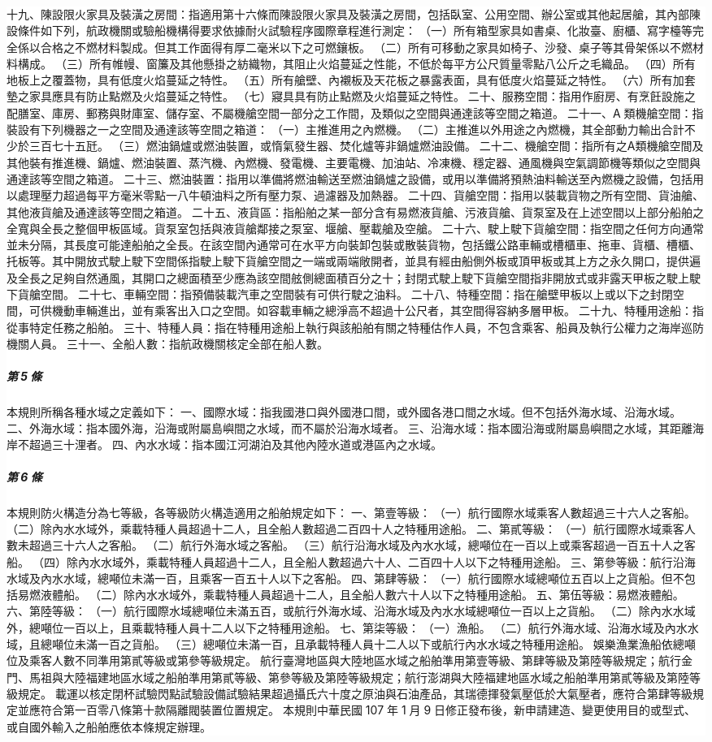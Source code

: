 十九、陳設限火家具及裝潢之房間：指適用第十六條而陳設限火家具及裝潢之房間，包括臥室、公用空間、辦公室或其他起居艙，其內部陳設條件如下列，航政機關或驗船機構得要求依據耐火試驗程序國際章程進行測定：
  （一）所有箱型家具如書桌、化妝臺、廚櫃、寫字檯等完全係以合格之不燃材料製成。但其工作面得有厚二毫米以下之可燃鑲板。
  （二）所有可移動之家具如椅子、沙發、桌子等其骨架係以不燃材料構成。
  （三）所有帷幔、窗簾及其他懸掛之紡織物，其阻止火焰蔓延之性能，不低於每平方公尺質量零點八公斤之毛織品。
  （四）所有地板上之覆蓋物，具有低度火焰蔓延之特性。
  （五）所有艙壁、內襯板及天花板之暴露表面，具有低度火焰蔓延之特性。
  （六）所有加套墊之家具應具有防止點燃及火焰蔓延之特性。
  （七）寢具具有防止點燃及火焰蔓延之特性。
二十、服務空間：指用作廚房、有烹飪設施之配膳室、庫房、郵務與財庫室、儲存室、不屬機艙空間一部分之工作間，及類似之空間與通達該等空間之箱道。
二十一、A 類機艙空間：指裝設有下列機器之一之空間及通達該等空間之箱道：
    （一）主推進用之內燃機。
    （二）主推進以外用途之內燃機，其全部動力輸出合計不少於三百七十五瓩。
    （三）燃油鍋爐或燃油裝置，或惰氣發生器、焚化爐等非鍋爐燃油設備。
二十二、機艙空間：指所有之A類機艙空間及其他裝有推進機、鍋爐、燃油裝置、蒸汽機、內燃機、發電機、主要電機、加油站、冷凍機、穩定器、通風機與空氣調節機等類似之空間與通達該等空間之箱道。
二十三、燃油裝置：指用以準備將燃油輸送至燃油鍋爐之設備，或用以準備將預熱油料輸送至內燃機之設備，包括用以處理壓力超過每平方毫米零點一八牛頓油料之所有壓力泵、過濾器及加熱器。
二十四、貨艙空間：指用以裝載貨物之所有空間、貨油艙、其他液貨艙及通達該等空間之箱道。
二十五、液貨區：指船舶之某一部分含有易燃液貨艙、污液貨艙、貨泵室及在上述空間以上部分船舶之全寬與全長之整個甲板區域。貨泵室包括與液貨艙鄰接之泵室、堰艙、壓載艙及空艙。
二十六、駛上駛下貨艙空間：指空間之任何方向通常並未分隔，其長度可能達船舶之全長。在該空間內通常可在水平方向裝卸包裝或散裝貨物，包括鐵公路車輛或槽櫃車、拖車、貨櫃、槽櫃、托板等。其中開放式駛上駛下空間係指駛上駛下貨艙空間之一端或兩端敞開者，並具有經由船側外板或頂甲板或其上方之永久開口，提供遍及全長之足夠自然通風，其開口之總面積至少應為該空間舷側總面積百分之十；封閉式駛上駛下貨艙空間指非開放式或非露天甲板之駛上駛下貨艙空間。
二十七、車輛空間：指預備裝載汽車之空間裝有可供行駛之油料。
二十八、特種空間：指在艙壁甲板以上或以下之封閉空間，可供機動車輛進出，並有乘客出入口之空間。如容載車輛之總淨高不超過十公尺者，其空間得容納多層甲板。
二十九、特種用途船：指從事特定任務之船舶。
三十、特種人員：指在特種用途船上執行與該船舶有關之特種估作人員，不包含乘客、船員及執行公權力之海岸巡防機關人員。
三十一、全船人數：指航政機關核定全部在船人數。

##### 第 5 條
本規則所稱各種水域之定義如下：
一、國際水域：指我國港口與外國港口間，或外國各港口間之水域。但不包括外海水域、沿海水域。
二、外海水域：指本國外海，沿海或附屬島嶼間之水域，而不屬於沿海水域者。
三、沿海水域：指本國沿海或附屬島嶼間之水域，其距離海岸不超過三十浬者。
四、內水水域：指本國江河湖泊及其他內陸水道或港區內之水域。

##### 第 6 條
本規則防火構造分為七等級，各等級防火構造適用之船舶規定如下：
一、第壹等級：
（一）航行國際水域乘客人數超過三十六人之客船。
（二）除內水水域外，乘載特種人員超過十二人，且全船人數超過二百四十人之特種用途船。
二、第貳等級：
（一）航行國際水域乘客人數未超過三十六人之客船。
（二）航行外海水域之客船。
（三）航行沿海水域及內水水域，總噸位在一百以上或乘客超過一百五十人之客船。
（四）除內水水域外，乘載特種人員超過十二人，且全船人數超過六十人、二百四十人以下之特種用途船。
三、第參等級：航行沿海水域及內水水域，總噸位未滿一百，且乘客一百五十人以下之客船。
四、第肆等級：
（一）航行國際水域總噸位五百以上之貨船。但不包括易燃液體船。
（二）除內水水域外，乘載特種人員超過十二人，且全船人數六十人以下之特種用途船。
五、第伍等級：易燃液體船。
六、第陸等級：
（一）航行國際水域總噸位未滿五百，或航行外海水域、沿海水域及內水水域總噸位一百以上之貨船。
（二）除內水水域外，總噸位一百以上，且乘載特種人員十二人以下之特種用途船。
七、第柒等級：
（一）漁船。
（二）航行外海水域、沿海水域及內水水域，且總噸位未滿一百之貨船。
（三）總噸位未滿一百，且承載特種人員十二人以下或航行內水水域之特種用途船。
娛樂漁業漁船依總噸位及乘客人數不同準用第貳等級或第參等級規定。
航行臺灣地區與大陸地區水域之船舶準用第壹等級、第肆等級及第陸等級規定；航行金門、馬祖與大陸福建地區水域之船舶準用第貳等級、第參等級及第陸等級規定；航行澎湖與大陸福建地區水域之船舶準用第貳等級及第陸等級規定。
載運以核定閉杯試驗閃點試驗設備試驗結果超過攝氏六十度之原油與石油產品，其瑞德揮發氣壓低於大氣壓者，應符合第肆等級規定並應符合第一百零八條第十款隔離閥裝置位置規定。
本規則中華民國 107  年 1  月 9  日修正發布後，新申請建造、變更使用目的或型式、或自國外輸入之船舶應依本條規定辦理。
